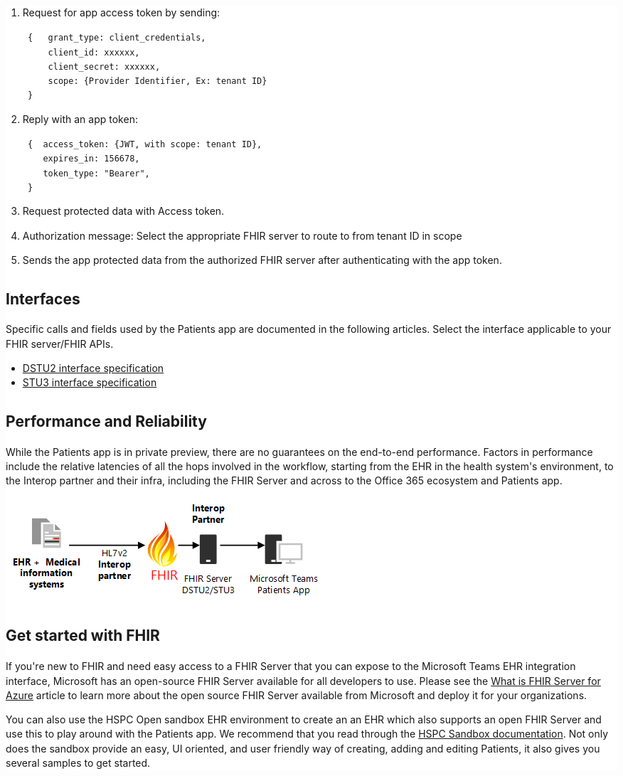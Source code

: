 1. Request for app access token by sending:
 
        {   grant_type: client_credentials,
            client_id: xxxxxx, 
            client_secret: xxxxxx,
            scope: {Provider Identifier, Ex: tenant ID}
        }

2. Reply with an app token:

        {  access_token: {JWT, with scope: tenant ID},
           expires_in: 156678,
           token_type: "Bearer",
        }

3. Request protected data with Access token.
4. Authorization message: Select the appropriate FHIR server to route to from tenant ID in scope
5. Sends the app protected  data from the authorized FHIR server after authenticating with the app token.

## Interfaces

Specific calls and fields used by the Patients app are documented in the following articles. Select the interface applicable to your FHIR server/FHIR APIs.

- [DSTU2 interface specification](dstu2-interface.md)
- [STU3 interface specification](stu3-interface.md)

## Performance and Reliability

While the Patients app is in private preview, there are no guarantees on the end-to-end performance. Factors in performance include the relative latencies of all the hops involved in the workflow, starting from the EHR in the health system's environment, to the Interop partner and their infra, including the FHIR Server and across to the Office 365 ecosystem and Patients app.

![Illustration of Interop partners performance](../../media/FHIR.png)

## Get started with FHIR  

If you're new to FHIR and need easy access to a FHIR Server that you can expose to the Microsoft Teams EHR integration interface, Microsoft has an open-source FHIR Server available for all developers to use. Please see the [What is FHIR Server for Azure](https://docs.microsoft.com/azure/healthcare-apis/overview-open-source-server) article to learn more about the open source FHIR Server available from Microsoft and deploy it for your organizations.

You can also use the HSPC Open sandbox EHR environment to create an an EHR which also supports an open FHIR Server and use this to play around with the Patients app. We recommend that you read through the [HSPC Sandbox documentation](https://healthservices.atlassian.net/wiki/spaces/HSPC/pages/64585866/HSPC+Sandbox). Not only does the sandbox provide an easy, UI oriented, and user friendly way of creating, adding and editing Patients, it also gives you several samples to get started.  
